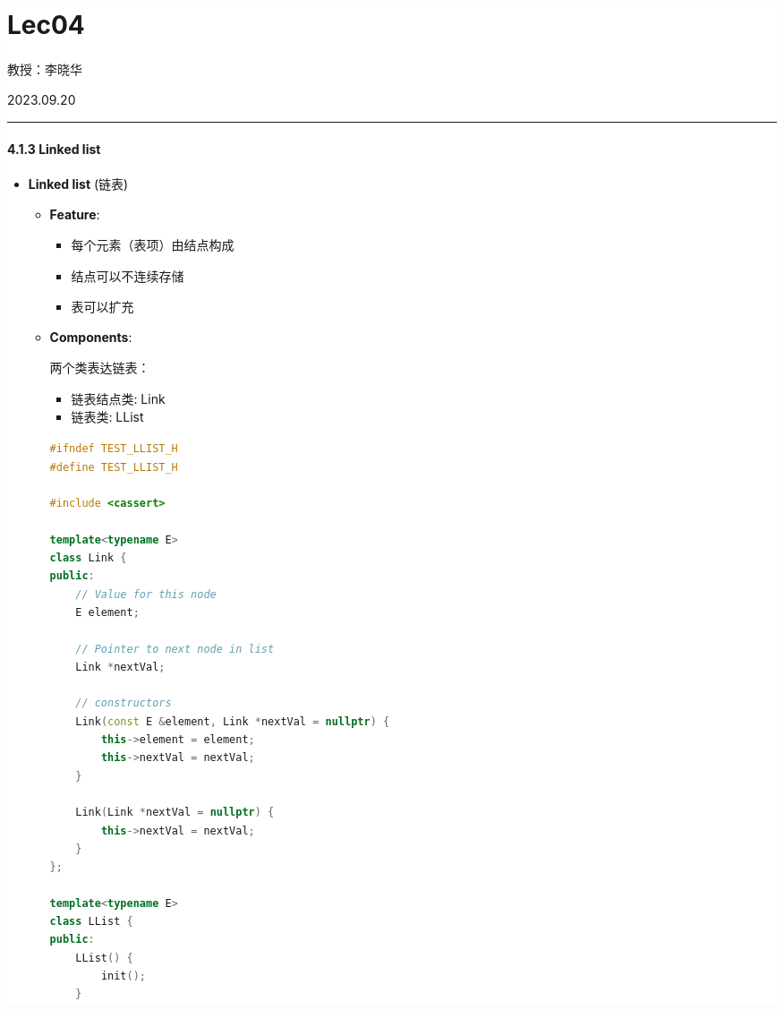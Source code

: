 

# Lec04

教授：李晓华

2023.09.20

--------

#### 4.1.3 Linked list

* **Linked list** (链表)

  * **Feature**:

    * 每个元素（表项）由结点构成

    * 结点可以不连续存储

    * 表可以扩充

  * **Components**:

    两个类表达链表：

    * 链表结点类: Link
    * 链表类: LList

    ```cpp
    #ifndef TEST_LLIST_H
    #define TEST_LLIST_H
    
    #include <cassert>
    
    template<typename E>
    class Link {
    public:
        // Value for this node
        E element;
    
        // Pointer to next node in list
        Link *nextVal;
    
        // constructors
        Link(const E &element, Link *nextVal = nullptr) {
            this->element = element;
            this->nextVal = nextVal;
        }
    
        Link(Link *nextVal = nullptr) {
            this->nextVal = nextVal;
        }
    };
    
    template<typename E>
    class LList {
    public:
        LList() {
            init();
        }
    